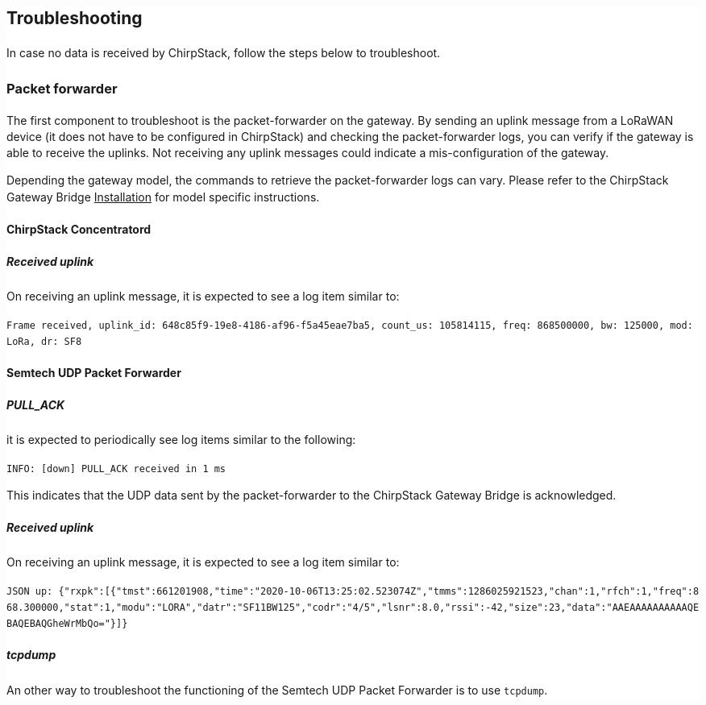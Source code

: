 ## Troubleshooting

In case no data is received by ChirpStack, follow the steps below to
troubleshoot.

### Packet forwarder

The first component to troubleshoot is the packet-forwarder on the gateway.
By sending an uplink message from a LoRaWAN device (it does not have to be
configured in ChirpStack) and checking the packet-forwarder logs, you can
verify if the gateway is able to receive the uplinks. Not receiving any uplink
messages could indicate a mis-configuration of the gateway.

Depending the gateway model, the commands to retrieve the packet-forwarder logs
can vary. Please refer to the ChirpStack Gateway Bridge [Installation](../chirpstack-gateway-bridge/install/index.md)
for model specific instructions.

#### ChirpStack Concentratord

##### Received uplink

On receiving an uplink message, it is expected to see a log item similar to:

```text
Frame received, uplink_id: 648c85f9-19e8-4186-af96-f5a45eae7ba5, count_us: 105814115, freq: 868500000, bw: 125000, mod: LoRa, dr: SF8
```

#### Semtech UDP Packet Forwarder

##### PULL_ACK

it is expected to periodically see log items similar to the following:

```text
INFO: [down] PULL_ACK received in 1 ms
```

This indicates that the UDP data sent by the packet-forwarder
to the ChirpStack Gateway Bridge is acknowledged.

##### Received uplink

On receiving an uplink message, it is expected to see a log item similar to:

```text
JSON up: {"rxpk":[{"tmst":661201908,"time":"2020-10-06T13:25:02.523074Z","tmms":1286025921523,"chan":1,"rfch":1,"freq":868.300000,"stat":1,"modu":"LORA","datr":"SF11BW125","codr":"4/5","lsnr":8.0,"rssi":-42,"size":23,"data":"AAEAAAAAAAAAAQEBAQEBAQGheWrMbQo="}]}
```

##### tcpdump

An other way to troubleshoot the functioning of the Semtech UDP Packet Forwarder
is to use `tcpdump`.
